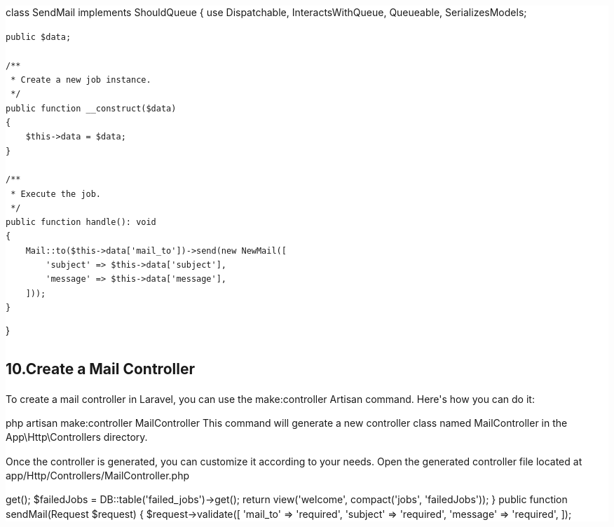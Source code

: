 class SendMail implements ShouldQueue
{
    use Dispatchable, InteractsWithQueue, Queueable, SerializesModels;

    public $data;

    /**
     * Create a new job instance.
     */
    public function __construct($data)
    {
        $this->data = $data;
    }

    /**
     * Execute the job.
     */
    public function handle(): void
    {
        Mail::to($this->data['mail_to'])->send(new NewMail([
            'subject' => $this->data['subject'],
            'message' => $this->data['message'],
        ]));
    }
}
## 10.Create a Mail Controller
To create a mail controller in Laravel, you can use the make:controller Artisan command. Here's how you can do it:

php artisan make:controller MailController
This command will generate a new controller class named MailController in the App\Http\Controllers directory.

Once the controller is generated, you can customize it according to your needs. Open the generated controller file located at app/Http/Controllers/MailController.php

<?php

namespace App\Http\Controllers;

use App\Jobs\SendMail;
use Illuminate\Http\Request;
use Illuminate\Support\Facades\DB;

class MailController extends Controller
{
    public function index()
    {
        $jobs = DB::table('jobs')->get();
        $failedJobs = DB::table('failed_jobs')->get();

        return view('welcome', compact('jobs', 'failedJobs'));
    }

    public function sendMail(Request $request)
    {
        $request->validate([
            'mail_to' => 'required',
            'subject' => 'required',
            'message' => 'required',
        ]);
